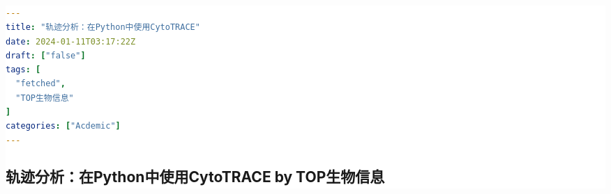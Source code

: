 ```yaml
---
title: "轨迹分析：在Python中使用CytoTRACE"
date: 2024-01-11T03:17:22Z
draft: ["false"]
tags: [
  "fetched",
  "TOP生物信息"
]
categories: ["Acdemic"]
---
```

轨迹分析：在Python中使用CytoTRACE by TOP生物信息
------